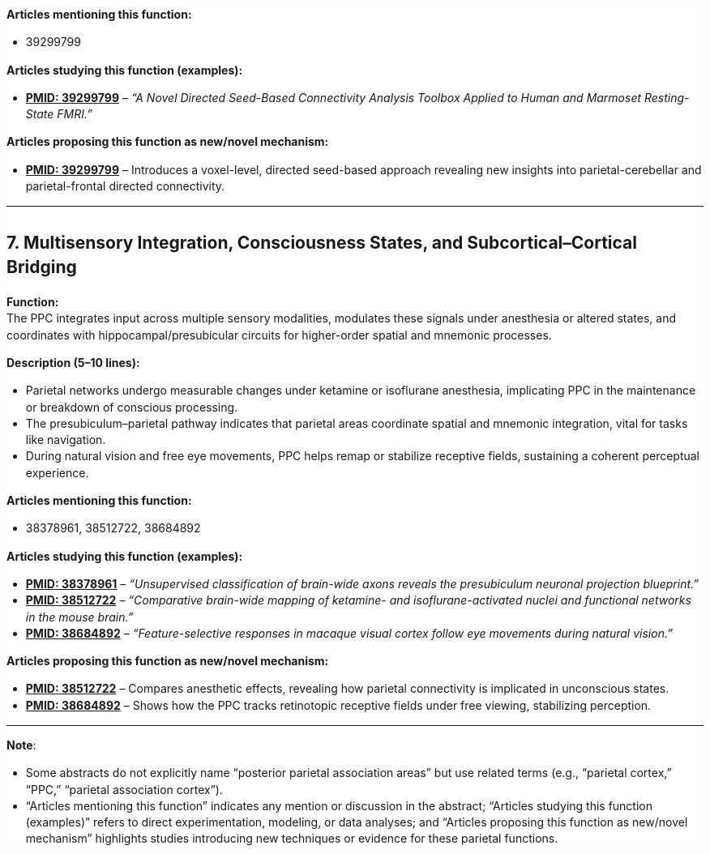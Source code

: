 **Articles mentioning this function:**  
- 39299799

**Articles studying this function (examples):**  
- [**PMID: 39299799**](https://pubmed.ncbi.nlm.nih.gov/39299799) – *“A Novel Directed Seed-Based Connectivity Analysis Toolbox Applied to Human and Marmoset Resting-State FMRI.”*  

**Articles proposing this function as new/novel mechanism:**  
- [**PMID: 39299799**](https://pubmed.ncbi.nlm.nih.gov/39299799) – Introduces a voxel-level, directed seed-based approach revealing new insights into parietal-cerebellar and parietal-frontal directed connectivity.

---

## 7. **Multisensory Integration, Consciousness States, and Subcortical–Cortical Bridging**

**Function:**  
The PPC integrates input across multiple sensory modalities, modulates these signals under anesthesia or altered states, and coordinates with hippocampal/presubicular circuits for higher-order spatial and mnemonic processes.

**Description (5–10 lines):**  
- Parietal networks undergo measurable changes under ketamine or isoflurane anesthesia, implicating PPC in the maintenance or breakdown of conscious processing.  
- The presubiculum–parietal pathway indicates that parietal areas coordinate spatial and mnemonic integration, vital for tasks like navigation.  
- During natural vision and free eye movements, PPC helps remap or stabilize receptive fields, sustaining a coherent perceptual experience.

**Articles mentioning this function:**  
- 38378961, 38512722, 38684892

**Articles studying this function (examples):**  
- [**PMID: 38378961**](https://pubmed.ncbi.nlm.nih.gov/38378961) – *“Unsupervised classification of brain-wide axons reveals the presubiculum neuronal projection blueprint.”*  
- [**PMID: 38512722**](https://pubmed.ncbi.nlm.nih.gov/38512722) – *“Comparative brain-wide mapping of ketamine- and isoflurane-activated nuclei and functional networks in the mouse brain.”*  
- [**PMID: 38684892**](https://pubmed.ncbi.nlm.nih.gov/38684892) – *“Feature-selective responses in macaque visual cortex follow eye movements during natural vision.”*  

**Articles proposing this function as new/novel mechanism:**  
- [**PMID: 38512722**](https://pubmed.ncbi.nlm.nih.gov/38512722) – Compares anesthetic effects, revealing how parietal connectivity is implicated in unconscious states.  
- [**PMID: 38684892**](https://pubmed.ncbi.nlm.nih.gov/38684892) – Shows how the PPC tracks retinotopic receptive fields under free viewing, stabilizing perception.

---

**Note**:  
- Some abstracts do not explicitly name “posterior parietal association areas” but use related terms (e.g., “parietal cortex,” “PPC,” “parietal association cortex”).  
- “Articles mentioning this function” indicates any mention or discussion in the abstract; “Articles studying this function (examples)” refers to direct experimentation, modeling, or data analyses; and “Articles proposing this function as new/novel mechanism” highlights studies introducing new techniques or evidence for these parietal functions.